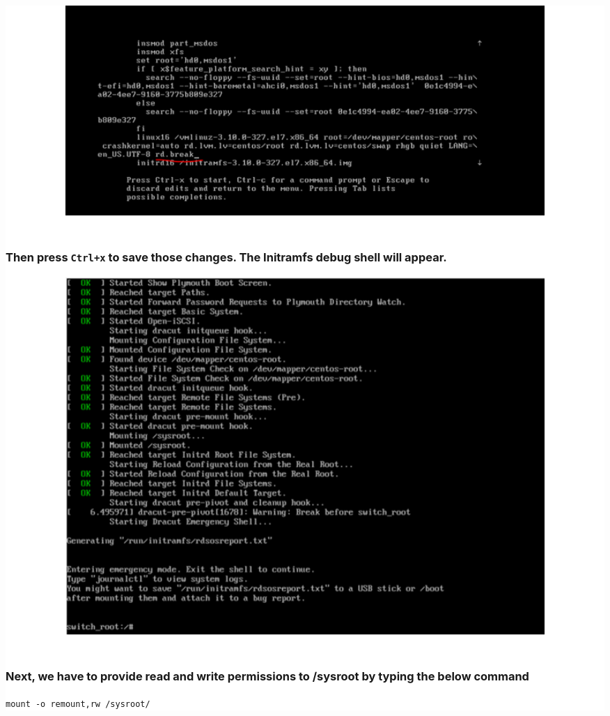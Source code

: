<div align="center">
    <img src="./assets/images/Picture5.png" width="80%">
</div>
<br/>

### Then press `Ctrl+x` to save those changes. The Initramfs debug shell will appear.

<div align="center">
    <img src="./assets/images/Picture6.png" width="80%">
</div>
<br/>

### Next, we have to provide read and write permissions to /sysroot by typing the below command
```
mount -o remount,rw /sysroot/
```
